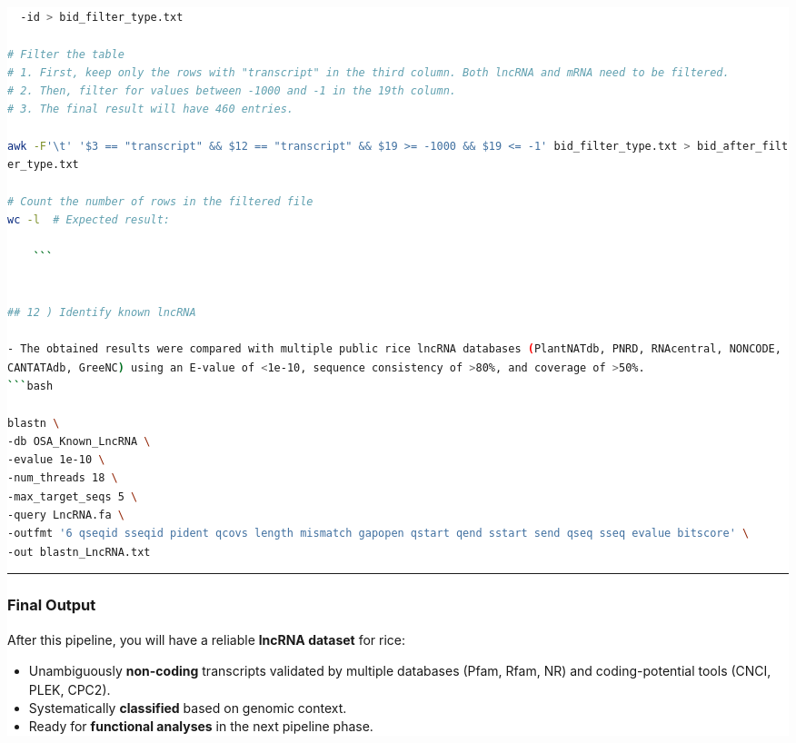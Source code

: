 ```bash
  -id > bid_filter_type.txt

# Filter the table
# 1. First, keep only the rows with "transcript" in the third column. Both lncRNA and mRNA need to be filtered.
# 2. Then, filter for values between -1000 and -1 in the 19th column.
# 3. The final result will have 460 entries.

awk -F'\t' '$3 == "transcript" && $12 == "transcript" && $19 >= -1000 && $19 <= -1' bid_filter_type.txt > bid_after_filter_type.txt

# Count the number of rows in the filtered file
wc -l  # Expected result: 

    ```


## 12 ) Identify known lncRNA

- The obtained results were compared with multiple public rice lncRNA databases (PlantNATdb, PNRD, RNAcentral, NONCODE, CANTATAdb, GreeNC) using an E-value of <1e-10, sequence consistency of >80%, and coverage of >50%.
```bash

blastn \
-db OSA_Known_LncRNA \
-evalue 1e-10 \
-num_threads 18 \
-max_target_seqs 5 \
-query LncRNA.fa \
-outfmt '6 qseqid sseqid pident qcovs length mismatch gapopen qstart qend sstart send qseq sseq evalue bitscore' \
-out blastn_LncRNA.txt

```



---

### Final Output

After this pipeline, you will have a reliable **lncRNA dataset** for rice:

- Unambiguously **non-coding** transcripts validated by multiple databases (Pfam, Rfam, NR) and coding-potential tools (CNCI, PLEK, CPC2).
- Systematically **classified** based on genomic context.
- Ready for **functional analyses** in the next pipeline phase.
